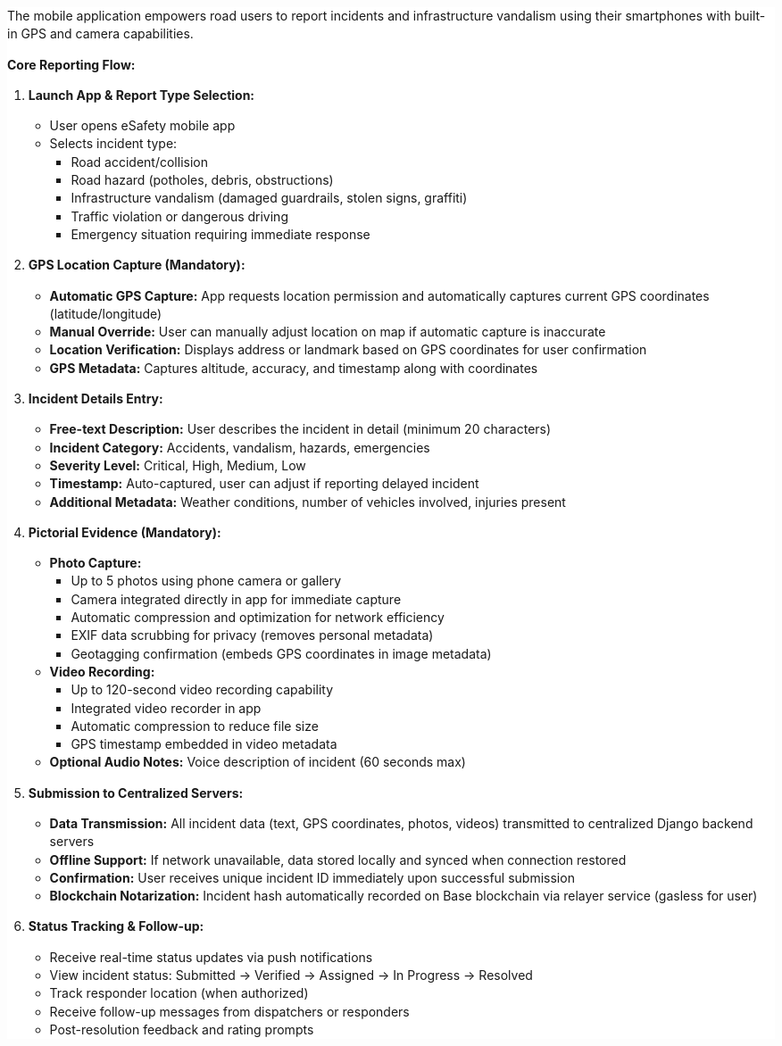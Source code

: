 The mobile application empowers road users to report incidents and infrastructure vandalism using their smartphones with built-in GPS and camera capabilities.

**Core Reporting Flow:**
1. **Launch App & Report Type Selection:**
   - User opens eSafety mobile app
   - Selects incident type:
     - Road accident/collision
     - Road hazard (potholes, debris, obstructions)
     - Infrastructure vandalism (damaged guardrails, stolen signs, graffiti)
     - Traffic violation or dangerous driving
     - Emergency situation requiring immediate response

2. **GPS Location Capture (Mandatory):**
   - **Automatic GPS Capture:** App requests location permission and automatically captures current GPS coordinates (latitude/longitude)
   - **Manual Override:** User can manually adjust location on map if automatic capture is inaccurate
   - **Location Verification:** Displays address or landmark based on GPS coordinates for user confirmation
   - **GPS Metadata:** Captures altitude, accuracy, and timestamp along with coordinates

3. **Incident Details Entry:**
   - **Free-text Description:** User describes the incident in detail (minimum 20 characters)
   - **Incident Category:** Accidents, vandalism, hazards, emergencies
   - **Severity Level:** Critical, High, Medium, Low
   - **Timestamp:** Auto-captured, user can adjust if reporting delayed incident
   - **Additional Metadata:** Weather conditions, number of vehicles involved, injuries present

4. **Pictorial Evidence (Mandatory):**
   - **Photo Capture:** 
     - Up to 5 photos using phone camera or gallery
     - Camera integrated directly in app for immediate capture
     - Automatic compression and optimization for network efficiency
     - EXIF data scrubbing for privacy (removes personal metadata)
     - Geotagging confirmation (embeds GPS coordinates in image metadata)
   - **Video Recording:**
     - Up to 120-second video recording capability
     - Integrated video recorder in app
     - Automatic compression to reduce file size
     - GPS timestamp embedded in video metadata
   - **Optional Audio Notes:** Voice description of incident (60 seconds max)

5. **Submission to Centralized Servers:**
   - **Data Transmission:** All incident data (text, GPS coordinates, photos, videos) transmitted to centralized Django backend servers
   - **Offline Support:** If network unavailable, data stored locally and synced when connection restored
   - **Confirmation:** User receives unique incident ID immediately upon successful submission
   - **Blockchain Notarization:** Incident hash automatically recorded on Base blockchain via relayer service (gasless for user)

6. **Status Tracking & Follow-up:**
   - Receive real-time status updates via push notifications
   - View incident status: Submitted → Verified → Assigned → In Progress → Resolved
   - Track responder location (when authorized)
   - Receive follow-up messages from dispatchers or responders
   - Post-resolution feedback and rating prompts
